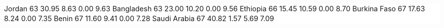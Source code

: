  </tr>
 <tr>
  <td>Jordan</td>
  <td class="no-bars">63</td>
  <td>30.95</td>
  <td>8.63</td>
  <td>0.00</td>
  <td>9.63</td>
  
 </tr>
 <tr>
  <td>Bangladesh</td>
  <td class="no-bars">63</td>
  <td>23.00</td>
  <td>10.20</td>
  <td>0.00</td>
  <td>9.56</td>
  
 </tr>
 <tr>
  <td>Ethiopia</td>
  <td class="no-bars">66</td>
  <td>15.45</td>
  <td>10.59</td>
  <td>0.00</td>
  <td>8.70</td>
  
 </tr>
 <tr>
  <td>Burkina Faso</td>
  <td class="no-bars">67</td>
  <td>17.63</td>
  <td>8.24</td>
  <td>0.00</td>
  <td>7.35</td>
  
 </tr>
 <tr>
  <td>Benin</td>
  <td class="no-bars">67</td>
  <td>11.60</td>
  <td>9.41</td>
  <td>0.00</td>
  <td>7.28</td>
  
 </tr>
 <tr>
  <td>Saudi Arabia</td>
  <td class="no-bars">67</td>
  <td>40.82</td>
  <td>1.57</td>
  <td>5.69</td>
  <td>7.09</td>
  